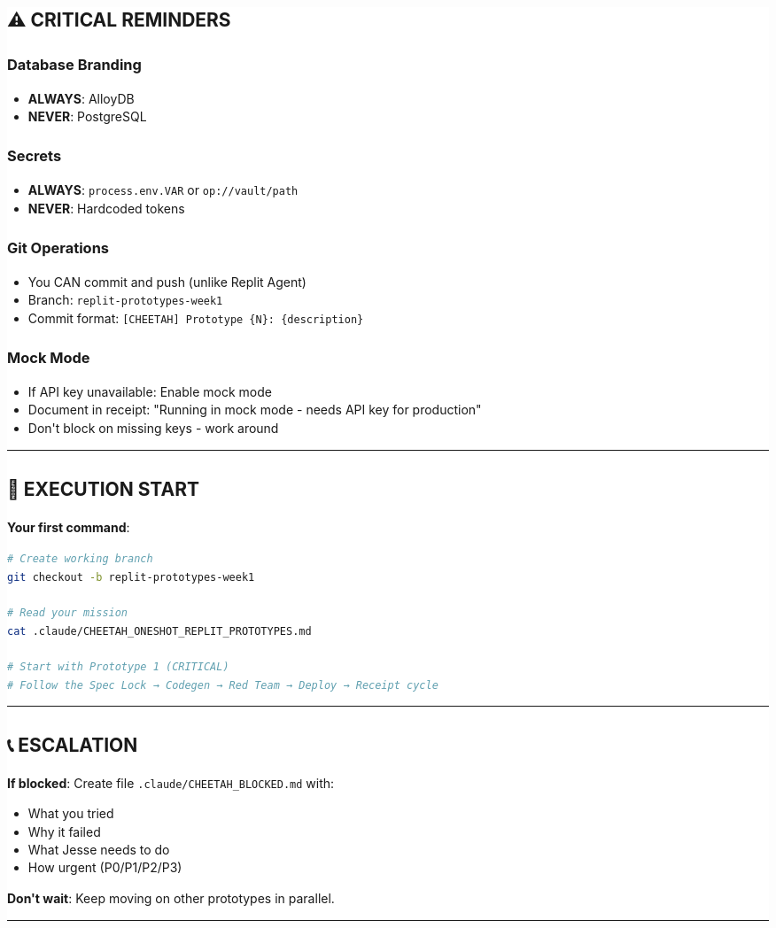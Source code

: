 ## ⚠️ CRITICAL REMINDERS

### Database Branding

- **ALWAYS**: AlloyDB
- **NEVER**: PostgreSQL

### Secrets

- **ALWAYS**: `process.env.VAR` or `op://vault/path`
- **NEVER**: Hardcoded tokens

### Git Operations

- You CAN commit and push (unlike Replit Agent)
- Branch: `replit-prototypes-week1`
- Commit format: `[CHEETAH] Prototype {N}: {description}`

### Mock Mode

- If API key unavailable: Enable mock mode
- Document in receipt: "Running in mock mode - needs API key for production"
- Don't block on missing keys - work around

---

## 🏁 EXECUTION START

**Your first command**:

```bash
# Create working branch
git checkout -b replit-prototypes-week1

# Read your mission
cat .claude/CHEETAH_ONESHOT_REPLIT_PROTOTYPES.md

# Start with Prototype 1 (CRITICAL)
# Follow the Spec Lock → Codegen → Red Team → Deploy → Receipt cycle
```

---

## 📞 ESCALATION

**If blocked**: Create file `.claude/CHEETAH_BLOCKED.md` with:

- What you tried
- Why it failed
- What Jesse needs to do
- How urgent (P0/P1/P2/P3)

**Don't wait**: Keep moving on other prototypes in parallel.

---